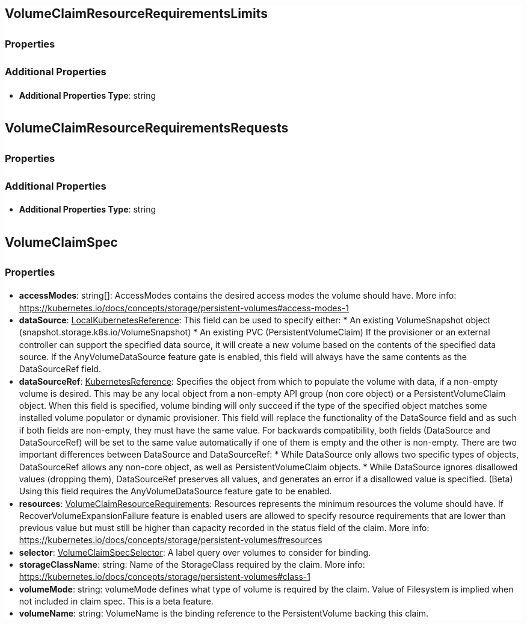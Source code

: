 ## VolumeClaimResourceRequirementsLimits
### Properties
### Additional Properties
* **Additional Properties Type**: string

## VolumeClaimResourceRequirementsRequests
### Properties
### Additional Properties
* **Additional Properties Type**: string

## VolumeClaimSpec
### Properties
* **accessModes**: string[]: AccessModes contains the desired access modes the volume should have. More info: https://kubernetes.io/docs/concepts/storage/persistent-volumes#access-modes-1
* **dataSource**: [LocalKubernetesReference](#localkubernetesreference): This field can be used to specify either: * An existing VolumeSnapshot object (snapshot.storage.k8s.io/VolumeSnapshot) * An existing PVC (PersistentVolumeClaim) If the provisioner or an external controller can support the specified data source, it will create a new volume based on the contents of the specified data source. If the AnyVolumeDataSource feature gate is enabled, this field will always have the same contents as the DataSourceRef field.
* **dataSourceRef**: [KubernetesReference](#kubernetesreference): Specifies the object from which to populate the volume with data, if a non-empty volume is desired. This may be any local object from a non-empty API group (non core object) or a PersistentVolumeClaim object. When this field is specified, volume binding will only succeed if the type of the specified object matches some installed volume populator or dynamic provisioner. This field will replace the functionality of the DataSource field and as such if both fields are non-empty, they must have the same value. For backwards compatibility, both fields (DataSource and DataSourceRef) will be set to the same value automatically if one of them is empty and the other is non-empty. There are two important differences between DataSource and DataSourceRef: * While DataSource only allows two specific types of objects, DataSourceRef allows any non-core object, as well as PersistentVolumeClaim objects. * While DataSource ignores disallowed values (dropping them), DataSourceRef preserves all values, and generates an error if a disallowed value is specified. (Beta) Using this field requires the AnyVolumeDataSource feature gate to be enabled.
* **resources**: [VolumeClaimResourceRequirements](#volumeclaimresourcerequirements): Resources represents the minimum resources the volume should have. If RecoverVolumeExpansionFailure feature is enabled users are allowed to specify resource requirements that are lower than previous value but must still be higher than capacity recorded in the status field of the claim. More info: https://kubernetes.io/docs/concepts/storage/persistent-volumes#resources
* **selector**: [VolumeClaimSpecSelector](#volumeclaimspecselector): A label query over volumes to consider for binding.
* **storageClassName**: string: Name of the StorageClass required by the claim. More info: https://kubernetes.io/docs/concepts/storage/persistent-volumes#class-1
* **volumeMode**: string: volumeMode defines what type of volume is required by the claim. Value of Filesystem is implied when not included in claim spec. This is a beta feature.
* **volumeName**: string: VolumeName is the binding reference to the PersistentVolume backing this claim.
